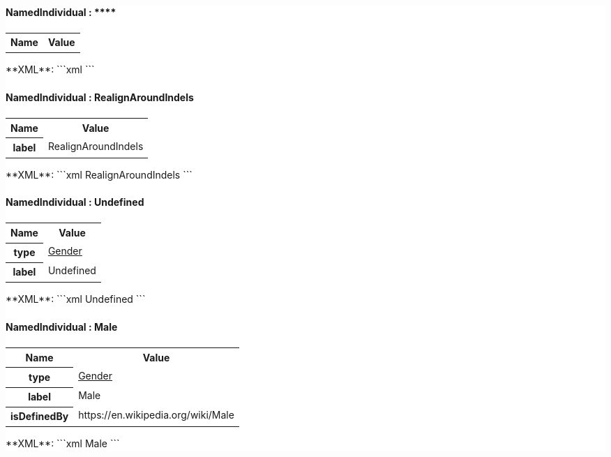 #### <a name="idp47248"/>NamedIndividual : ****


<table><tr><th>Name</th><th>Value</th></tr></table>
**XML**:
```xml
    <owl:NamedIndividual xmlns:owl="http://www.w3.org/2002/07/owl#" xmlns:rdf="http://www.w3.org/1999/02/22-rdf-syntax-ns#" rdf:about="https://github.com/lindenb/ngs-ontology/ontology/ontology.rdf#R8TblorLdlfFC8qpI6VpGSK"/>
```

#### <a name="idp47848"/>NamedIndividual : **RealignAroundIndels**


<table><tr><th>Name</th><th>Value</th></tr><tr><th>label</th><td>RealignAroundIndels</td></tr>
</table>
**XML**:
```xml
    <owl:NamedIndividual xmlns:owl="http://www.w3.org/2002/07/owl#" xmlns:rdf="http://www.w3.org/1999/02/22-rdf-syntax-ns#" rdf:about="https://github.com/lindenb/ngs-ontology/ontology/ontology.rdf#R8zCITSQsFftixYVV5Ev2IE">
        <rdfs:label xmlns:rdfs="http://www.w3.org/2000/01/rdf-schema#">RealignAroundIndels</rdfs:label>
    </owl:NamedIndividual>
```

#### <a name="idp48728"/>NamedIndividual : **Undefined**


<table><tr><th>Name</th><th>Value</th></tr><tr><th>type</th><td><a href="#idp584">Gender</a></td></tr>
<tr><th>label</th><td>Undefined</td></tr>
</table>
**XML**:
```xml
    <owl:NamedIndividual xmlns:owl="http://www.w3.org/2002/07/owl#" xmlns:rdf="http://www.w3.org/1999/02/22-rdf-syntax-ns#" rdf:about="https://github.com/lindenb/ngs-ontology/ontology/ontology.rdf#R9NDToPoLZNSGHi1NMF9h50">
        <rdf:type rdf:resource="https://github.com/lindenb/ngs-ontology/ontology/ontology.rdf#RBIdQyjYrWcc9ATN3DQKex1"/>
        <rdfs:label xmlns:rdfs="http://www.w3.org/2000/01/rdf-schema#">Undefined</rdfs:label>
    </owl:NamedIndividual>
```

#### <a name="idp49944"/>NamedIndividual : **Male**


<table><tr><th>Name</th><th>Value</th></tr><tr><th>type</th><td><a href="#idp584">Gender</a></td></tr>
<tr><th>label</th><td>Male</td></tr>
<tr><th>isDefinedBy</th><td>https://en.wikipedia.org/wiki/Male</td></tr>
</table>
**XML**:
```xml
    <owl:NamedIndividual xmlns:owl="http://www.w3.org/2002/07/owl#" xmlns:rdf="http://www.w3.org/1999/02/22-rdf-syntax-ns#" rdf:about="https://github.com/lindenb/ngs-ontology/ontology/ontology.rdf#RCalGP41OHcA4u7UCDpg4dO">
        <rdf:type rdf:resource="https://github.com/lindenb/ngs-ontology/ontology/ontology.rdf#RBIdQyjYrWcc9ATN3DQKex1"/>
        <rdfs:label xmlns:rdfs="http://www.w3.org/2000/01/rdf-schema#">Male</rdfs:label>
        <rdfs:isDefinedBy xmlns:rdfs="http://www.w3.org/2000/01/rdf-schema#" rdf:resource="https://en.wikipedia.org/wiki/Male"/>
    </owl:NamedIndividual>
```
